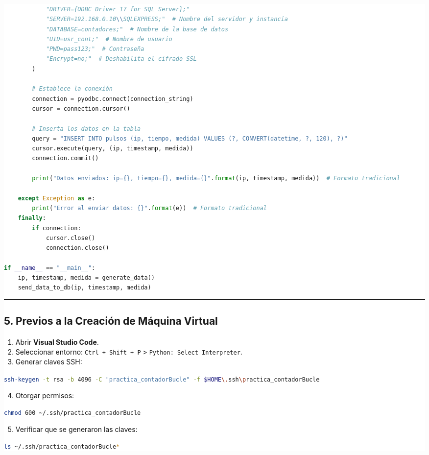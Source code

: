 ```python
            "DRIVER={ODBC Driver 17 for SQL Server};"
            "SERVER=192.168.0.10\\SQLEXPRESS;"  # Nombre del servidor y instancia
            "DATABASE=contadores;"  # Nombre de la base de datos
            "UID=usr_cont;"  # Nombre de usuario
            "PWD=pass123;"  # Contraseña
            "Encrypt=no;"  # Deshabilita el cifrado SSL
        )

        # Establece la conexión
        connection = pyodbc.connect(connection_string)
        cursor = connection.cursor()

        # Inserta los datos en la tabla
        query = "INSERT INTO pulsos (ip, tiempo, medida) VALUES (?, CONVERT(datetime, ?, 120), ?)"
        cursor.execute(query, (ip, timestamp, medida))
        connection.commit()

        print("Datos enviados: ip={}, tiempo={}, medida={}".format(ip, timestamp, medida))  # Formato tradicional

    except Exception as e:
        print("Error al enviar datos: {}".format(e))  # Formato tradicional
    finally:
        if connection:
            cursor.close()
            connection.close()

if __name__ == "__main__":
    ip, timestamp, medida = generate_data()
    send_data_to_db(ip, timestamp, medida)
```

---

## 5. Previos a la Creación de Máquina Virtual

1. Abrir **Visual Studio Code**.
2. Seleccionar entorno: `Ctrl + Shift + P` > `Python: Select Interpreter`.
3. Generar claves SSH:

```bash
ssh-keygen -t rsa -b 4096 -C "practica_contadorBucle" -f $HOME\.ssh\practica_contadorBucle
```

4. Otorgar permisos:

```bash
chmod 600 ~/.ssh/practica_contadorBucle
```

5. Verificar que se generaron las claves:

```bash
ls ~/.ssh/practica_contadorBucle*
```
